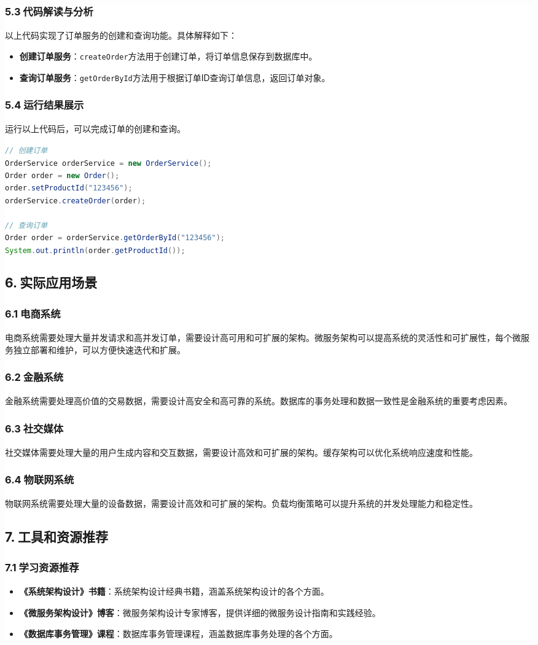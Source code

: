 ```java
```

### 5.3 代码解读与分析

以上代码实现了订单服务的创建和查询功能。具体解释如下：

- **创建订单服务**：`createOrder`方法用于创建订单，将订单信息保存到数据库中。

- **查询订单服务**：`getOrderById`方法用于根据订单ID查询订单信息，返回订单对象。

### 5.4 运行结果展示

运行以上代码后，可以完成订单的创建和查询。

```java
// 创建订单
OrderService orderService = new OrderService();
Order order = new Order();
order.setProductId("123456");
orderService.createOrder(order);

// 查询订单
Order order = orderService.getOrderById("123456");
System.out.println(order.getProductId());
```

## 6. 实际应用场景

### 6.1 电商系统

电商系统需要处理大量并发请求和高并发订单，需要设计高可用和可扩展的架构。微服务架构可以提高系统的灵活性和可扩展性，每个微服务独立部署和维护，可以方便快速迭代和扩展。

### 6.2 金融系统

金融系统需要处理高价值的交易数据，需要设计高安全和高可靠的系统。数据库的事务处理和数据一致性是金融系统的重要考虑因素。

### 6.3 社交媒体

社交媒体需要处理大量的用户生成内容和交互数据，需要设计高效和可扩展的架构。缓存架构可以优化系统响应速度和性能。

### 6.4 物联网系统

物联网系统需要处理大量的设备数据，需要设计高效和可扩展的架构。负载均衡策略可以提升系统的并发处理能力和稳定性。

## 7. 工具和资源推荐

### 7.1 学习资源推荐

- **《系统架构设计》书籍**：系统架构设计经典书籍，涵盖系统架构设计的各个方面。

- **《微服务架构设计》博客**：微服务架构设计专家博客，提供详细的微服务设计指南和实践经验。

- **《数据库事务管理》课程**：数据库事务管理课程，涵盖数据库事务处理的各个方面。
